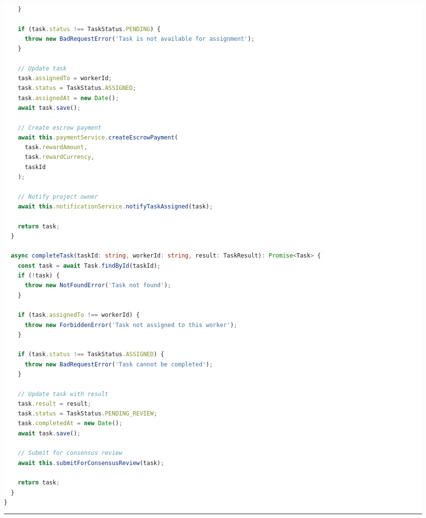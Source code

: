 ```typescript
    }

    if (task.status !== TaskStatus.PENDING) {
      throw new BadRequestError('Task is not available for assignment');
    }

    // Update task
    task.assignedTo = workerId;
    task.status = TaskStatus.ASSIGNED;
    task.assignedAt = new Date();
    await task.save();

    // Create escrow payment
    await this.paymentService.createEscrowPayment(
      task.rewardAmount,
      task.rewardCurrency,
      taskId
    );

    // Notify project owner
    await this.notificationService.notifyTaskAssigned(task);

    return task;
  }

  async completeTask(taskId: string, workerId: string, result: TaskResult): Promise<Task> {
    const task = await Task.findById(taskId);
    if (!task) {
      throw new NotFoundError('Task not found');
    }

    if (task.assignedTo !== workerId) {
      throw new ForbiddenError('Task not assigned to this worker');
    }

    if (task.status !== TaskStatus.ASSIGNED) {
      throw new BadRequestError('Task cannot be completed');
    }

    // Update task with result
    task.result = result;
    task.status = TaskStatus.PENDING_REVIEW;
    task.completedAt = new Date();
    await task.save();

    // Submit for consensus review
    await this.submitForConsensusReview(task);

    return task;
  }
}
```

---